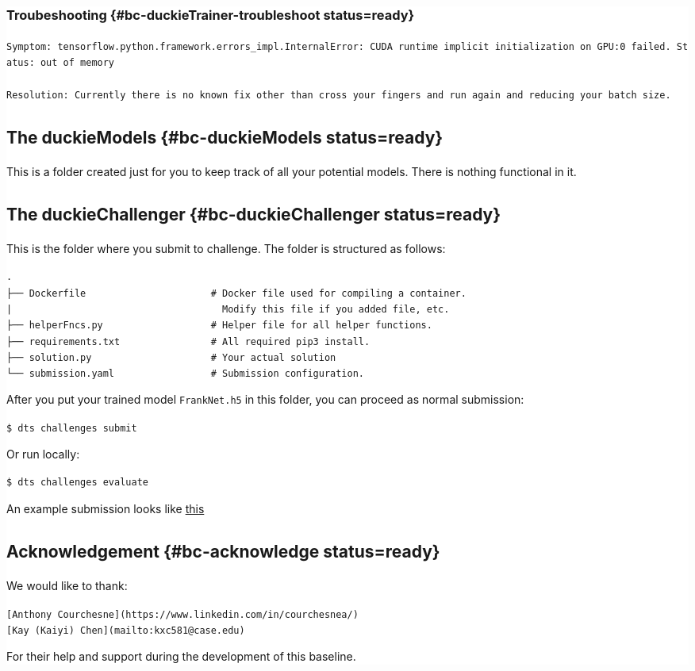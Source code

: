 ### Troubeshooting {#bc-duckieTrainer-troubleshoot status=ready}

    Symptom: tensorflow.python.framework.errors_impl.InternalError: CUDA runtime implicit initialization on GPU:0 failed. Status: out of memory

    Resolution: Currently there is no known fix other than cross your fingers and run again and reducing your batch size.

## The duckieModels {#bc-duckieModels status=ready}

This is a folder created just for you to keep track of all your potential models. There is nothing functional in it.

## The duckieChallenger {#bc-duckieChallenger status=ready}

This is the folder where you submit to challenge. The folder is structured as follows:

```
.
├── Dockerfile                      # Docker file used for compiling a container.
|                                     Modify this file if you added file, etc.
├── helperFncs.py                   # Helper file for all helper functions.
├── requirements.txt                # All required pip3 install.
├── solution.py                     # Your actual solution
└── submission.yaml                 # Submission configuration.
```

After you put your trained model `FrankNet.h5` in this folder, you can proceed as normal submission:

    $ dts challenges submit

Or run locally:

    $ dts challenges evaluate

An example submission looks like [this](https://challenges.duckietown.org/v4/humans/submissions/11410)

## Acknowledgement {#bc-acknowledge status=ready}

We would like to thank:

    [Anthony Courchesne](https://www.linkedin.com/in/courchesnea/)
    [Kay (Kaiyi) Chen](mailto:kxc581@case.edu)

For their help and support during the development of this baseline.